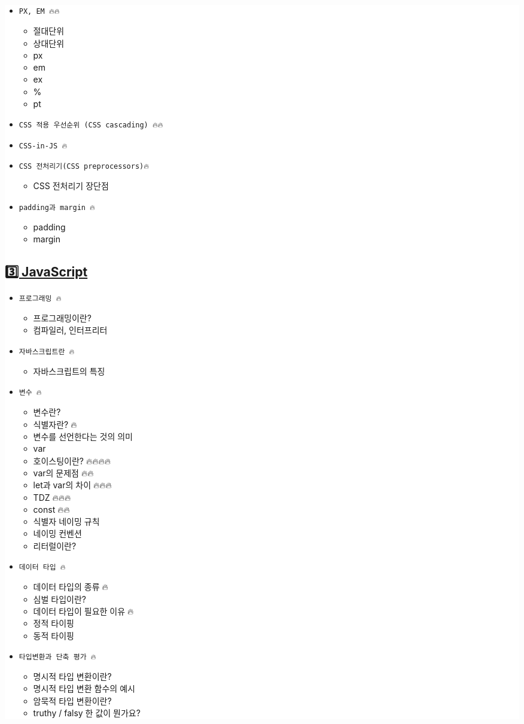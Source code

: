 - `PX, EM 🔥🔥`

  - 절대단위
  - 상대단위
  - px
  - em
  - ex
  - %
  - pt

- `CSS 적용 우선순위 (CSS cascading) 🔥🔥`
- `CSS-in-JS 🔥`
- `CSS 전처리기(CSS preprocessors)🔥`

  - CSS 전처리기 장단점

- `padding과 margin 🔥`
  - padding
  - margin

## <a href="./3_JS.md">3️⃣ JavaScript</a>

- `프로그래밍 🔥`

  - 프로그래밍이란?
  - 컴파일러, 인터프리터

- `자바스크립트란 🔥`

  - 자바스크립트의 특징

- `변수 🔥`

  - 변수란?
  - 식별자란? 🔥
  - 변수를 선언한다는 것의 의미
  - var
  - 호이스팅이란? 🔥🔥🔥🔥
  - var의 문제점 🔥🔥
  - let과 var의 차이 🔥🔥🔥
  - TDZ 🔥🔥🔥
  - const 🔥🔥
  - 식별자 네이밍 규칙
  - 네이밍 컨벤션
  - 리터럴이란?

- `데이터 타입 🔥`

  - 데이터 타입의 종류 🔥
  - 심벌 타입이란?
  - 데이터 타입이 필요한 이유 🔥
  - 정적 타이핑
  - 동적 타이핑

- `타입변환과 단축 평가 🔥`

  - 명시적 타입 변환이란?
  - 명시적 타입 변환 함수의 예시
  - 암묵적 타입 변환이란?
  - truthy / falsy 한 값이 뭔가요?
